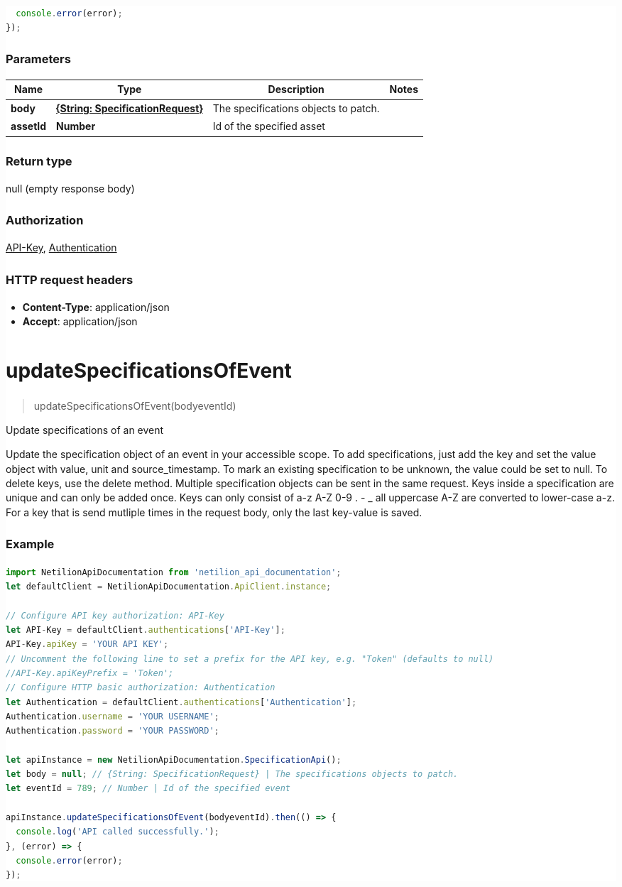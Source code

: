 ```javascript
  console.error(error);
});

```

### Parameters

Name | Type | Description  | Notes
------------- | ------------- | ------------- | -------------
 **body** | [**{String: SpecificationRequest}**](Object.md)| The specifications objects to patch. | 
 **assetId** | **Number**| Id of the specified asset | 

### Return type

null (empty response body)

### Authorization

[API-Key](../README.md#API-Key), [Authentication](../README.md#Authentication)

### HTTP request headers

 - **Content-Type**: application/json
 - **Accept**: application/json

<a name="updateSpecificationsOfEvent"></a>
# **updateSpecificationsOfEvent**
> updateSpecificationsOfEvent(bodyeventId)

Update specifications of an event

Update the specification object of an event in your accessible scope. To add specifications, just add the key and set the value object with value, unit and source_timestamp. To mark an existing specification to be unknown, the value could be set to null. To delete keys, use the delete method. Multiple specification objects can be sent in the same request. Keys inside a specification are unique and can only be added once. Keys can only consist of a-z A-Z 0-9 . - _ all uppercase A-Z are converted to lower-case a-z. For a key that is send mutliple times in the request body, only the last key-value is saved.

### Example
```javascript
import NetilionApiDocumentation from 'netilion_api_documentation';
let defaultClient = NetilionApiDocumentation.ApiClient.instance;

// Configure API key authorization: API-Key
let API-Key = defaultClient.authentications['API-Key'];
API-Key.apiKey = 'YOUR API KEY';
// Uncomment the following line to set a prefix for the API key, e.g. "Token" (defaults to null)
//API-Key.apiKeyPrefix = 'Token';
// Configure HTTP basic authorization: Authentication
let Authentication = defaultClient.authentications['Authentication'];
Authentication.username = 'YOUR USERNAME';
Authentication.password = 'YOUR PASSWORD';

let apiInstance = new NetilionApiDocumentation.SpecificationApi();
let body = null; // {String: SpecificationRequest} | The specifications objects to patch.
let eventId = 789; // Number | Id of the specified event

apiInstance.updateSpecificationsOfEvent(bodyeventId).then(() => {
  console.log('API called successfully.');
}, (error) => {
  console.error(error);
});
```
